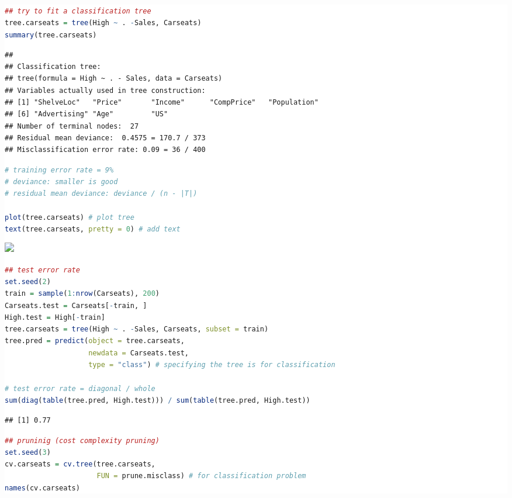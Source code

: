 ```r
## try to fit a classification tree
tree.carseats = tree(High ~ . -Sales, Carseats)
summary(tree.carseats) 
```

```
## 
## Classification tree:
## tree(formula = High ~ . - Sales, data = Carseats)
## Variables actually used in tree construction:
## [1] "ShelveLoc"   "Price"       "Income"      "CompPrice"   "Population" 
## [6] "Advertising" "Age"         "US"         
## Number of terminal nodes:  27 
## Residual mean deviance:  0.4575 = 170.7 / 373 
## Misclassification error rate: 0.09 = 36 / 400
```

```r
# training error rate = 9%
# deviance: smaller is good
# residual mean deviance: deviance / (n - |T|)

plot(tree.carseats) # plot tree
text(tree.carseats, pretty = 0) # add text
```

![](ISLR_files/figure-html/8.3.1-1.png)

```r
## test error rate
set.seed(2)
train = sample(1:nrow(Carseats), 200)
Carseats.test = Carseats[-train, ]
High.test = High[-train]
tree.carseats = tree(High ~ . -Sales, Carseats, subset = train)
tree.pred = predict(object = tree.carseats, 
                    newdata = Carseats.test,
                    type = "class") # specifying the tree is for classification

# test error rate = diagonal / whole
sum(diag(table(tree.pred, High.test))) / sum(table(tree.pred, High.test))
```

```
## [1] 0.77
```

```r
## pruninig (cost complexity pruning)
set.seed(3)
cv.carseats = cv.tree(tree.carseats, 
                      FUN = prune.misclass) # for classification problem
names(cv.carseats) 
```
